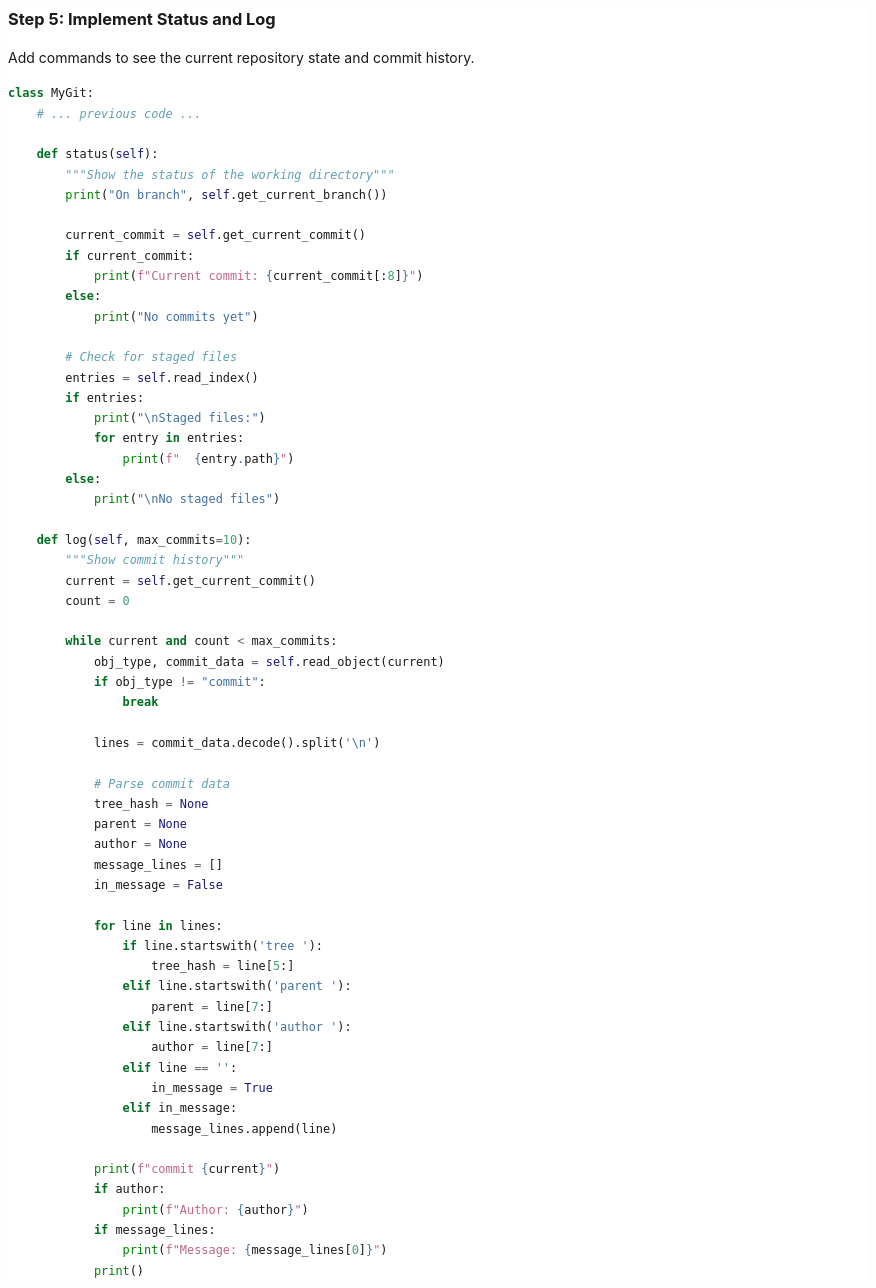 ### Step 5: Implement Status and Log

Add commands to see the current repository state and commit history.

```python
class MyGit:
    # ... previous code ...
    
    def status(self):
        """Show the status of the working directory"""
        print("On branch", self.get_current_branch())
        
        current_commit = self.get_current_commit()
        if current_commit:
            print(f"Current commit: {current_commit[:8]}")
        else:
            print("No commits yet")
        
        # Check for staged files
        entries = self.read_index()
        if entries:
            print("\nStaged files:")
            for entry in entries:
                print(f"  {entry.path}")
        else:
            print("\nNo staged files")
    
    def log(self, max_commits=10):
        """Show commit history"""
        current = self.get_current_commit()
        count = 0
        
        while current and count < max_commits:
            obj_type, commit_data = self.read_object(current)
            if obj_type != "commit":
                break
                
            lines = commit_data.decode().split('\n')
            
            # Parse commit data
            tree_hash = None
            parent = None
            author = None
            message_lines = []
            in_message = False
            
            for line in lines:
                if line.startswith('tree '):
                    tree_hash = line[5:]
                elif line.startswith('parent '):
                    parent = line[7:]
                elif line.startswith('author '):
                    author = line[7:]
                elif line == '':
                    in_message = True
                elif in_message:
                    message_lines.append(line)
            
            print(f"commit {current}")
            if author:
                print(f"Author: {author}")
            if message_lines:
                print(f"Message: {message_lines[0]}")
            print()
```